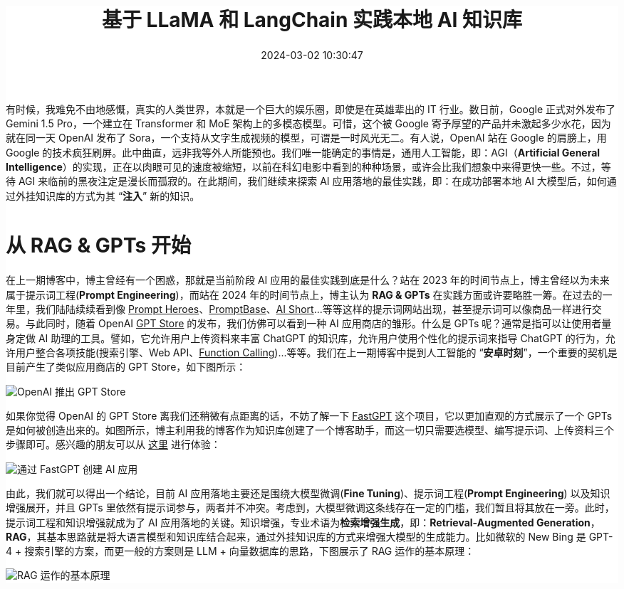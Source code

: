 ﻿---
categories:
- 编程语言
copyright: true
date: 2024-03-02 10:30:47
description: 本文讨论了人工智能领域的最新发展，主要围绕着基于 Transformer 和 MoE 架构的多模态模型 Gemini 1.5 Pro，以及 OpenAI 推出的支持从文字生成视频的模型 Sora。文章提到通用人工智能（AGI）的实现正在加速，指出 AI 应用落地的主要实践围绕大模型微调、提示词工程和知识增强展开。在介绍 LangChain 中的知识库构建过程中，涉及 Loader、Splitter、Embeddings 和 VectorStore 等步骤。此外，还讨论了 RAG 和 GPTs 在实践中的应用，以及 LangChain 中的 Chain 概念，以及如何将其与大语言模型和知识库结合以实现 Q&A 和 对话式检索。文章最后呼吁关注 LangChain 的最新发展和替代品 AutoChain、Embedchain。
image: /posts/基于-LLaMA-和-LangChain-实践本地-AI-知识库/cover.png
slug: Practice-Local-AI-Knowledg-Base-Based-On-LLaMA-And-LangChain
tags:
- LLaMA
- LangChain
- RAG
- GPTs
title: 基于 LLaMA 和 LangChain 实践本地 AI 知识库
toc: true
---

有时候，我难免不由地感慨，真实的人类世界，本就是一个巨大的娱乐圈，即使是在英雄辈出的 IT 行业。数日前，Google 正式对外发布了 Gemini 1.5 Pro，一个建立在 Transformer 和 MoE 架构上的多模态模型。可惜，这个被 Google 寄予厚望的产品并未激起多少水花，因为就在同一天 OpenAI 发布了 Sora，一个支持从文字生成视频的模型，可谓是一时风光无二。有人说，OpenAI 站在 Google 的肩膀上，用 Google 的技术疯狂刷屏。此中曲直，远非我等外人所能预也。我们唯一能确定的事情是，通用人工智能，即：AGI（**Artificial General Intelligence**）的实现，正在以肉眼可见的速度被缩短，以前在科幻电影中看到的种种场景，或许会比我们想象中来得更快一些。不过，等待 AGI 来临前的黑夜注定是漫长而孤寂的。在此期间，我们继续来探索 AI 应用落地的最佳实践，即：在成功部署本地 AI 大模型后，如何通过外挂知识库的方式为其 “**注入**” 新的知识。

# 从 RAG & GPTs 开始

在上一期博客中，博主曾经有一个困惑，那就是当前阶段 AI 应用的最佳实践到底是什么？站在 2023 年的时间节点上，博主曾经以为未来属于提示词工程(**Prompt Engineering**)，而站在 2024 年的时间节点上，博主认为 **RAG & GPTs** 在实践方面或许要略胜一筹。在过去的一年里，我们陆陆续续看到像 [Prompt Heroes](https://promptheroes.cn/)、[PromptBase](https://promptbase.cn/)、[AI Short](https://www.aishort.top/)...等等这样的提示词网站出现，甚至提示词可以像商品一样进行交易。与此同时，随着 OpenAI [GPT Store](https://openai.com/blog/introducing-the-gpt-store) 的发布，我们仿佛可以看到一种 AI 应用商店的雏形。什么是 GPTs 呢？通常是指可以让使用者量身定做 AI 助理的工具。譬如，它允许用户上传资料来丰富 ChatGPT 的知识库，允许用户使用个性化的提示词来指导 ChatGPT 的行为，允许用户整合各项技能(搜索引擎、Web API、[Function Calling](https://cookbook.openai.com/examples/function_calling_with_an_openapi_spec))...等等。我们在上一期博客中提到人工智能的 “**安卓时刻**”，一个重要的契机是目前产生了类似应用商店的 GPT Store，如下图所示：

![OpenAI 推出 GPT Store](/posts/基于-LLaMA-和-LangChain-实践本地-AI-知识库/ChatGPT-GPT-Store.png)

如果你觉得 OpenAI 的 GPT Store 离我们还稍微有点距离的话，不妨了解一下 [FastGPT](https://github.com/labring/FastGPT) 这个项目，它以更加直观的方式展示了一个 GPTs 是如何被创造出来的。如图所示，博主利用我的博客作为知识库创建了一个博客助手，而这一切只需要选模型、编写提示词、上传资料三个步骤即可。感兴趣的朋友可以从 [这里](https://share.fastgpt.in/chat/share?shareId=rrpn95r7p7x0mc50fvofkgfn) 进行体验：

![通过 FastGPT 创建 AI 应用](/posts/基于-LLaMA-和-LangChain-实践本地-AI-知识库/FastGPT-GPTs.png)

由此，我们就可以得出一个结论，目前 AI 应用落地主要还是围绕大模型微调(**Fine Tuning**)、提示词工程(**Prompt Engineering**) 以及知识增强展开，并且 GPTs 里依然有提示词参与，两者并不冲突。考虑到，大模型微调这条线存在一定的门槛，我们暂且将其放在一旁。此时，提示词工程和知识增强就成为了 AI 应用落地的关键。知识增强，专业术语为**检索增强生成**，即：**Retrieval-Augmented Generation**，**RAG**，其基本思路就是将大语言模型和知识库结合起来，通过外挂知识库的方式来增强大模型的生成能力。比如微软的 New Bing 是 GPT-4 + 搜索引擎的方案，而更一般的方案则是 LLM + 向量数据库的思路，下图展示了 RAG 运作的基本原理：

![RAG 运作的基本原理](/posts/基于-LLaMA-和-LangChain-实践本地-AI-知识库/LangChain-Flow.drawio.png)

